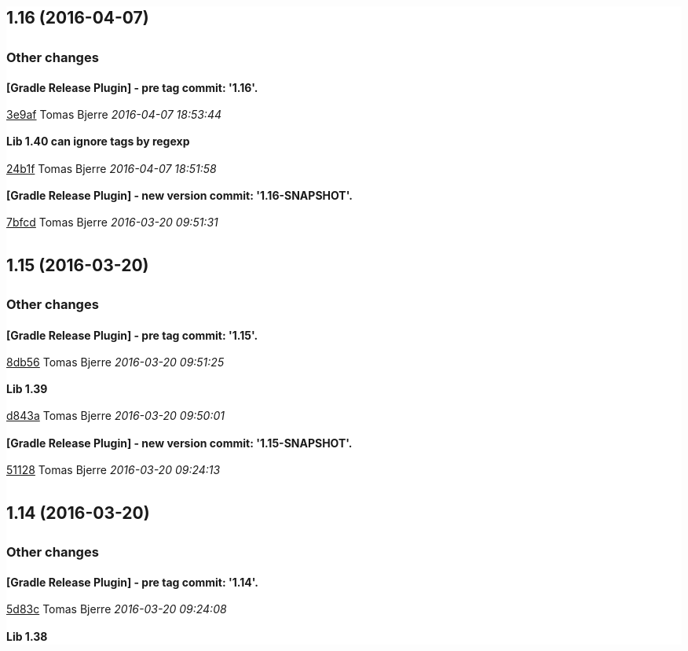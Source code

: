 
## 1.16 (2016-04-07)

### Other changes

**[Gradle Release Plugin] - pre tag commit:  '1.16'.**


[3e9af](https://github.com/tomasbjerre/git-changelog-command-line/commit/3e9af4237007110) Tomas Bjerre *2016-04-07 18:53:44*

**Lib 1.40 can ignore tags by regexp**


[24b1f](https://github.com/tomasbjerre/git-changelog-command-line/commit/24b1fd830d85fd2) Tomas Bjerre *2016-04-07 18:51:58*

**[Gradle Release Plugin] - new version commit:  '1.16-SNAPSHOT'.**


[7bfcd](https://github.com/tomasbjerre/git-changelog-command-line/commit/7bfcdb4185f779e) Tomas Bjerre *2016-03-20 09:51:31*


## 1.15 (2016-03-20)

### Other changes

**[Gradle Release Plugin] - pre tag commit:  '1.15'.**


[8db56](https://github.com/tomasbjerre/git-changelog-command-line/commit/8db566e8fc72d7b) Tomas Bjerre *2016-03-20 09:51:25*

**Lib 1.39**


[d843a](https://github.com/tomasbjerre/git-changelog-command-line/commit/d843ab2414be0e7) Tomas Bjerre *2016-03-20 09:50:01*

**[Gradle Release Plugin] - new version commit:  '1.15-SNAPSHOT'.**


[51128](https://github.com/tomasbjerre/git-changelog-command-line/commit/51128ad0c5629c4) Tomas Bjerre *2016-03-20 09:24:13*


## 1.14 (2016-03-20)

### Other changes

**[Gradle Release Plugin] - pre tag commit:  '1.14'.**


[5d83c](https://github.com/tomasbjerre/git-changelog-command-line/commit/5d83c4e1ae2c317) Tomas Bjerre *2016-03-20 09:24:08*

**Lib 1.38**

